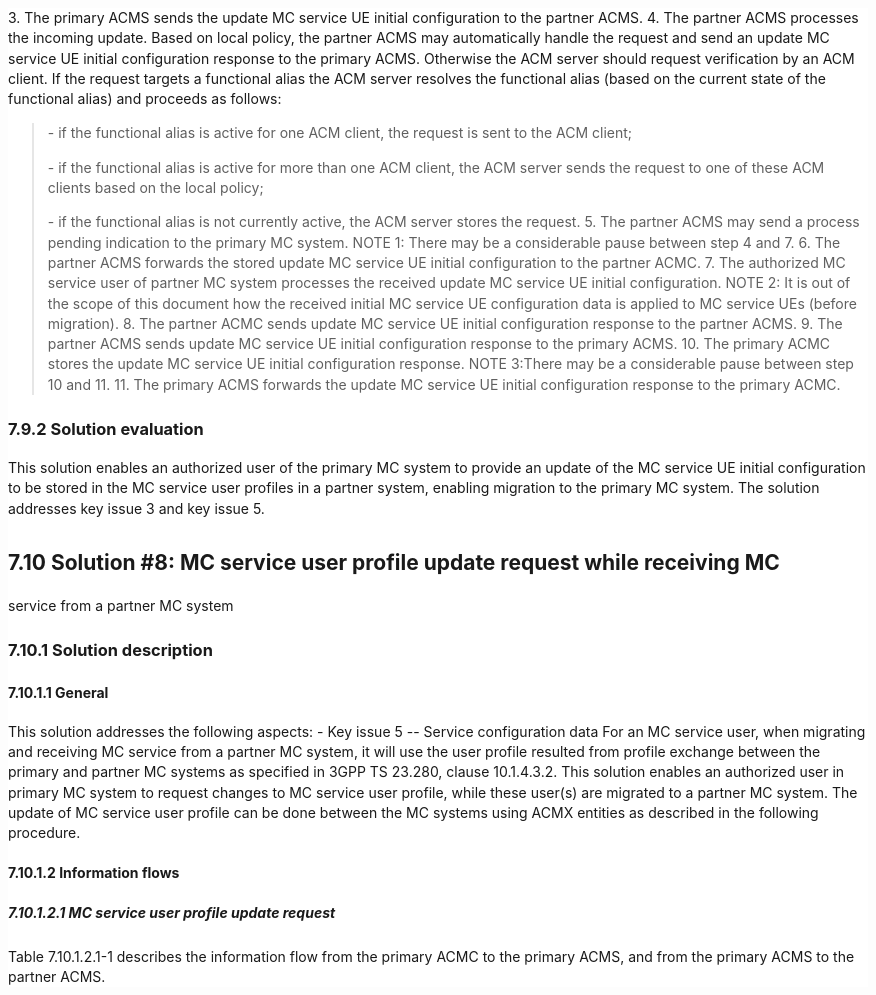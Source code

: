 3\. The primary ACMS sends the update MC service UE initial configuration to
the partner ACMS.
4\. The partner ACMS processes the incoming update. Based on local policy, the
partner ACMS may automatically handle the request and send an update MC
service UE initial configuration response to the primary ACMS. Otherwise the
ACM server should request verification by an ACM client.
If the request targets a functional alias the ACM server resolves the
functional alias (based on the current state of the functional alias) and
proceeds as follows:
> \- if the functional alias is active for one ACM client, the request is sent
> to the ACM client;
>
> \- if the functional alias is active for more than one ACM client, the ACM
> server sends the request to one of these ACM clients based on the local
> policy;
>
> \- if the functional alias is not currently active, the ACM server stores
> the request.
5\. The partner ACMS may send a process pending indication to the primary MC
system.
NOTE 1: There may be a considerable pause between step 4 and 7.
6\. The partner ACMS forwards the stored update MC service UE initial
configuration to the partner ACMC.
7\. The authorized MC service user of partner MC system processes the received
update MC service UE initial configuration.
NOTE 2: It is out of the scope of this document how the received initial MC
service UE configuration data is applied to MC service UEs (before migration).
8\. The partner ACMC sends update MC service UE initial configuration response
to the partner ACMS.
9\. The partner ACMS sends update MC service UE initial configuration response
to the primary ACMS.
10\. The primary ACMC stores the update MC service UE initial configuration
response.
NOTE 3:There may be a considerable pause between step 10 and 11.
11\. The primary ACMS forwards the update MC service UE initial configuration
response to the primary ACMC.
### 7.9.2 Solution evaluation
This solution enables an authorized user of the primary MC system to provide
an update of the MC service UE initial configuration to be stored in the MC
service user profiles in a partner system, enabling migration to the primary
MC system. The solution addresses key issue 3 and key issue 5.
## 7.10 Solution #8: MC service user profile update request while receiving MC
service from a partner MC system
### 7.10.1 Solution description
#### 7.10.1.1 General
This solution addresses the following aspects:
\- Key issue 5 -- Service configuration data
For an MC service user, when migrating and receiving MC service from a partner
MC system, it will use the user profile resulted from profile exchange between
the primary and partner MC systems as specified in 3GPP TS 23.280, clause
10.1.4.3.2. This solution enables an authorized user in primary MC system to
request changes to MC service user profile, while these user(s) are migrated
to a partner MC system.
The update of MC service user profile can be done between the MC systems using
ACMX entities as described in the following procedure.
#### 7.10.1.2 Information flows
##### 7.10.1.2.1 MC service user profile update request
Table 7.10.1.2.1-1 describes the information flow from the primary ACMC to the
primary ACMS, and from the primary ACMS to the partner ACMS.